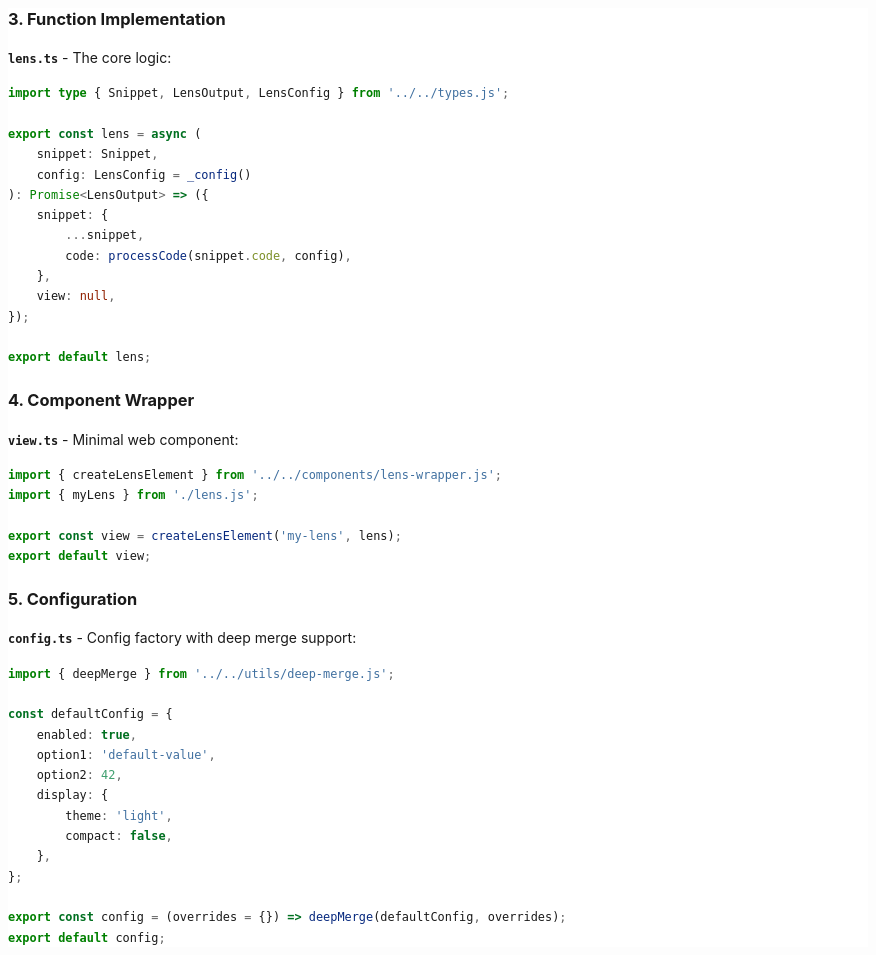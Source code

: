 ### 3. Function Implementation

**`lens.ts`** - The core logic:

```typescript
import type { Snippet, LensOutput, LensConfig } from '../../types.js';

export const lens = async (
	snippet: Snippet,
	config: LensConfig = _config()
): Promise<LensOutput> => ({
	snippet: {
		...snippet,
		code: processCode(snippet.code, config),
	},
	view: null,
});

export default lens;
```

### 4. Component Wrapper

**`view.ts`** - Minimal web component:

```typescript
import { createLensElement } from '../../components/lens-wrapper.js';
import { myLens } from './lens.js';

export const view = createLensElement('my-lens', lens);
export default view;
```

### 5. Configuration

**`config.ts`** - Config factory with deep merge support:

```typescript
import { deepMerge } from '../../utils/deep-merge.js';

const defaultConfig = {
	enabled: true,
	option1: 'default-value',
	option2: 42,
	display: {
		theme: 'light',
		compact: false,
	},
};

export const config = (overrides = {}) => deepMerge(defaultConfig, overrides);
export default config;
```
